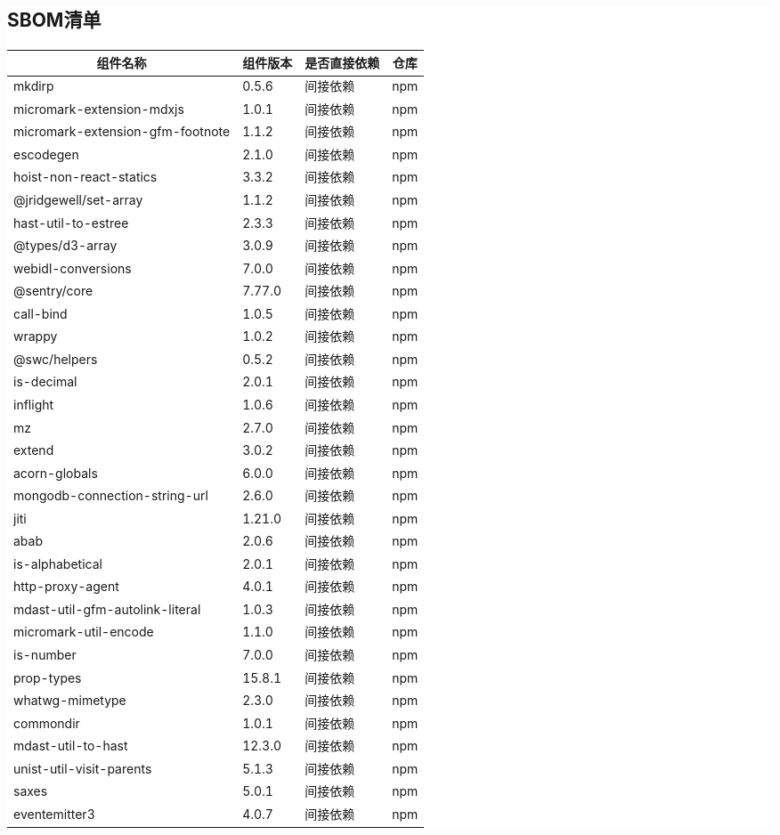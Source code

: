 


## SBOM清单

| 组件名称 | 组件版本 | 是否直接依赖 | 仓库 |
| -------- | -------- | ------------ | ---- |
|mkdirp|0.5.6|间接依赖|npm|
|micromark-extension-mdxjs|1.0.1|间接依赖|npm|
|micromark-extension-gfm-footnote|1.1.2|间接依赖|npm|
|escodegen|2.1.0|间接依赖|npm|
|hoist-non-react-statics|3.3.2|间接依赖|npm|
|@jridgewell/set-array|1.1.2|间接依赖|npm|
|hast-util-to-estree|2.3.3|间接依赖|npm|
|@types/d3-array|3.0.9|间接依赖|npm|
|webidl-conversions|7.0.0|间接依赖|npm|
|@sentry/core|7.77.0|间接依赖|npm|
|call-bind|1.0.5|间接依赖|npm|
|wrappy|1.0.2|间接依赖|npm|
|@swc/helpers|0.5.2|间接依赖|npm|
|is-decimal|2.0.1|间接依赖|npm|
|inflight|1.0.6|间接依赖|npm|
|mz|2.7.0|间接依赖|npm|
|extend|3.0.2|间接依赖|npm|
|acorn-globals|6.0.0|间接依赖|npm|
|mongodb-connection-string-url|2.6.0|间接依赖|npm|
|jiti|1.21.0|间接依赖|npm|
|abab|2.0.6|间接依赖|npm|
|is-alphabetical|2.0.1|间接依赖|npm|
|http-proxy-agent|4.0.1|间接依赖|npm|
|mdast-util-gfm-autolink-literal|1.0.3|间接依赖|npm|
|micromark-util-encode|1.1.0|间接依赖|npm|
|is-number|7.0.0|间接依赖|npm|
|prop-types|15.8.1|间接依赖|npm|
|whatwg-mimetype|2.3.0|间接依赖|npm|
|commondir|1.0.1|间接依赖|npm|
|mdast-util-to-hast|12.3.0|间接依赖|npm|
|unist-util-visit-parents|5.1.3|间接依赖|npm|
|saxes|5.0.1|间接依赖|npm|
|eventemitter3|4.0.7|间接依赖|npm|